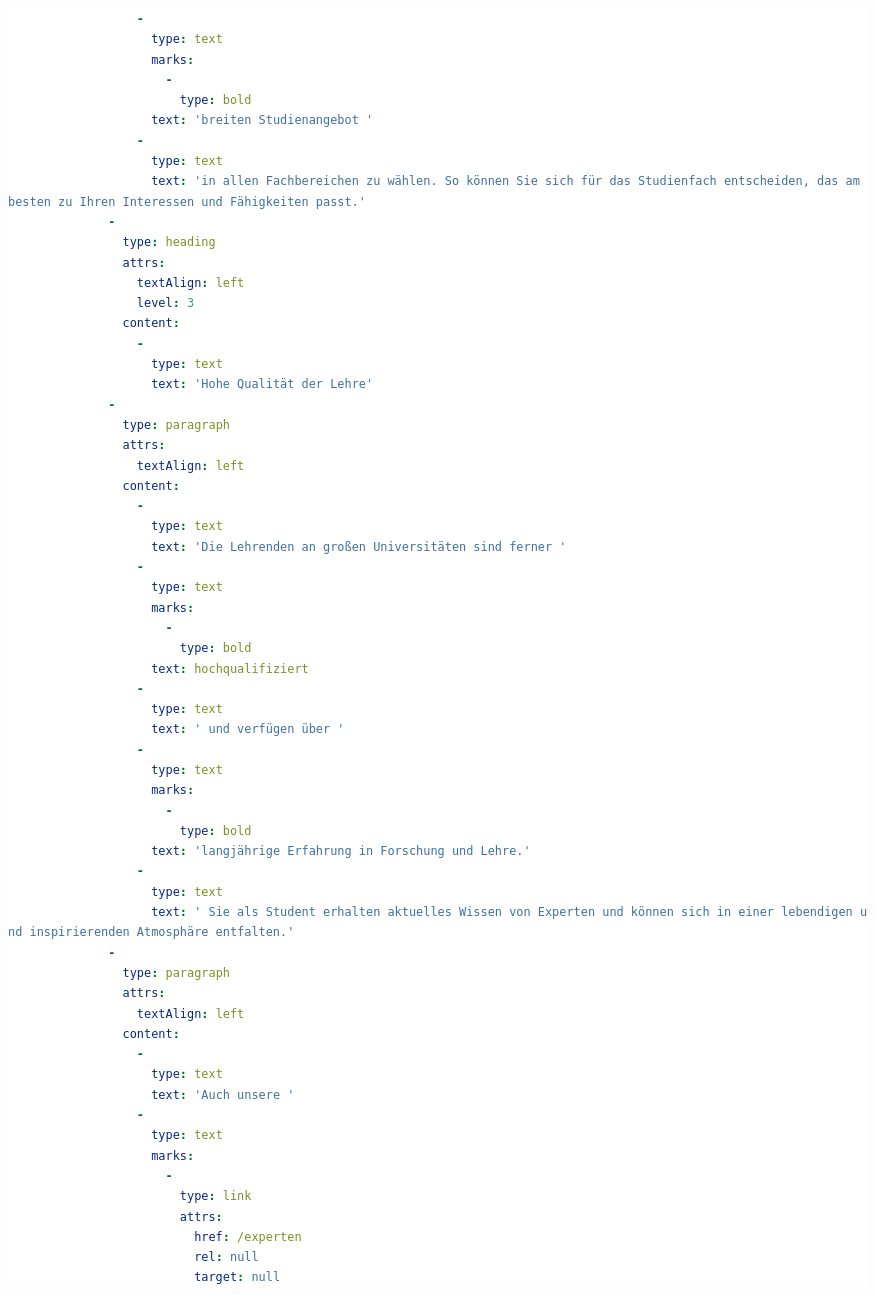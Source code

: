 ```yaml
                  -
                    type: text
                    marks:
                      -
                        type: bold
                    text: 'breiten Studienangebot '
                  -
                    type: text
                    text: 'in allen Fachbereichen zu wählen. So können Sie sich für das Studienfach entscheiden, das am besten zu Ihren Interessen und Fähigkeiten passt.'
              -
                type: heading
                attrs:
                  textAlign: left
                  level: 3
                content:
                  -
                    type: text
                    text: 'Hohe Qualität der Lehre'
              -
                type: paragraph
                attrs:
                  textAlign: left
                content:
                  -
                    type: text
                    text: 'Die Lehrenden an großen Universitäten sind ferner '
                  -
                    type: text
                    marks:
                      -
                        type: bold
                    text: hochqualifiziert
                  -
                    type: text
                    text: ' und verfügen über '
                  -
                    type: text
                    marks:
                      -
                        type: bold
                    text: 'langjährige Erfahrung in Forschung und Lehre.'
                  -
                    type: text
                    text: ' Sie als Student erhalten aktuelles Wissen von Experten und können sich in einer lebendigen und inspirierenden Atmosphäre entfalten.'
              -
                type: paragraph
                attrs:
                  textAlign: left
                content:
                  -
                    type: text
                    text: 'Auch unsere '
                  -
                    type: text
                    marks:
                      -
                        type: link
                        attrs:
                          href: /experten
                          rel: null
                          target: null
```